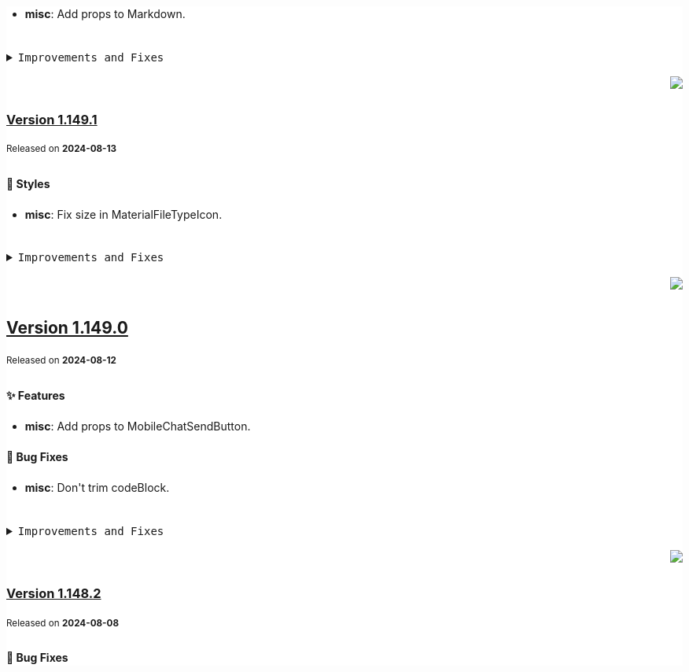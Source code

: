 - **misc**: Add props to Markdown.

<br/>

<details><summary><kbd>Improvements and Fixes</kbd></summary></details>

<div align="right">

[![](https://img.shields.io/badge/-BACK_TO_TOP-151515?style=flat-square)](#readme-top)

</div>

### [Version 1.149.1](https://github.com/lobehub/lobe-ui/compare/v1.149.0...v1.149.1)

<sup>Released on **2024-08-13**</sup>

#### 💄 Styles

- **misc**: Fix size in MaterialFileTypeIcon.

<br/>

<details><summary><kbd>Improvements and Fixes</kbd></summary></details>

<div align="right">

[![](https://img.shields.io/badge/-BACK_TO_TOP-151515?style=flat-square)](#readme-top)

</div>

## [Version 1.149.0](https://github.com/lobehub/lobe-ui/compare/v1.148.2...v1.149.0)

<sup>Released on **2024-08-12**</sup>

#### ✨ Features

- **misc**: Add props to MobileChatSendButton.

#### 🐛 Bug Fixes

- **misc**: Don't trim codeBlock.

<br/>

<details><summary><kbd>Improvements and Fixes</kbd></summary></details>

<div align="right">

[![](https://img.shields.io/badge/-BACK_TO_TOP-151515?style=flat-square)](#readme-top)

</div>

### [Version 1.148.2](https://github.com/lobehub/lobe-ui/compare/v1.148.1...v1.148.2)

<sup>Released on **2024-08-08**</sup>

#### 🐛 Bug Fixes
